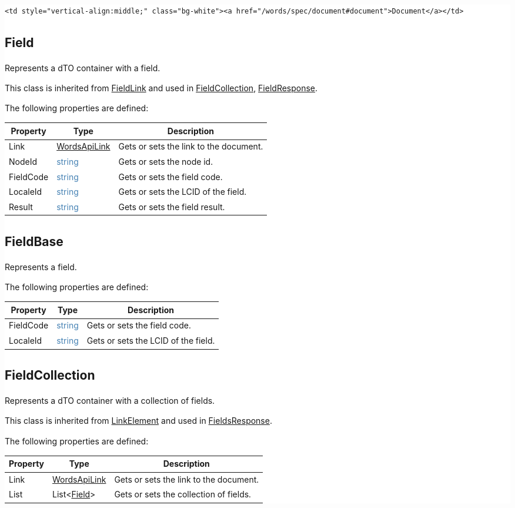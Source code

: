     <td style="vertical-align:middle;" class="bg-white"><a href="/words/spec/document#document">Document</a></td>
  </tr>
  </tbody>
</table>


## Field

Represents a dTO container with a field.

This class is inherited from [FieldLink](#fieldlink) and used in [FieldCollection](#fieldcollection), [FieldResponse](#fieldresponse).

The following properties are defined:

| Property             | Type                                          | Description |
|----------------------|-----------------------------------------------|-------------|
| Link                 | [WordsApiLink](/words/spec/wordsapi#wordsapilink) | Gets or sets the link to the document. |
| NodeId               | <span style="color:SteelBlue;">string</span>  | Gets or sets the node id. |
| FieldCode            | <span style="color:SteelBlue;">string</span>  | Gets or sets the field code. |
| LocaleId             | <span style="color:SteelBlue;">string</span>  | Gets or sets the LCID of the field. |
| Result               | <span style="color:SteelBlue;">string</span>  | Gets or sets the field result. |


## FieldBase

Represents a field.

The following properties are defined:

| Property             | Type                                          | Description |
|----------------------|-----------------------------------------------|-------------|
| FieldCode            | <span style="color:SteelBlue;">string</span>  | Gets or sets the field code. |
| LocaleId             | <span style="color:SteelBlue;">string</span>  | Gets or sets the LCID of the field. |


## FieldCollection

Represents a dTO container with a collection of fields.

This class is inherited from [LinkElement](/words/spec/link#linkelement) and used in [FieldsResponse](#fieldsresponse).

The following properties are defined:

| Property             | Type                                          | Description |
|----------------------|-----------------------------------------------|-------------|
| Link                 | [WordsApiLink](/words/spec/wordsapi#wordsapilink) | Gets or sets the link to the document. |
| List                 | List&lt;[Field](#field)&gt;                   | Gets or sets the collection of fields. |
